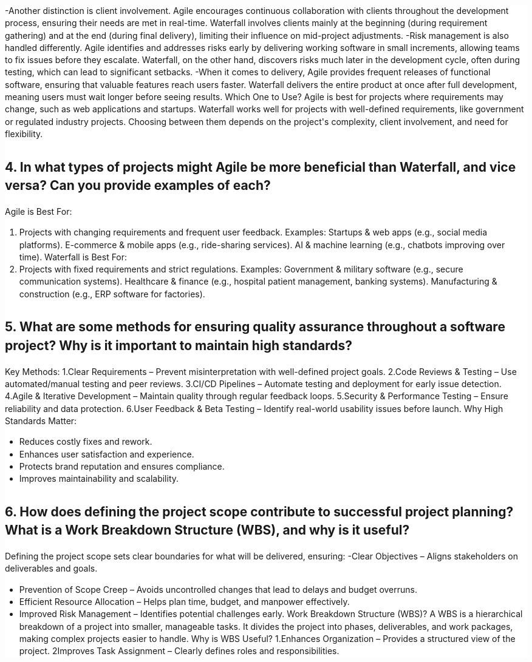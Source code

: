-Another distinction is client involvement. Agile encourages continuous collaboration with clients throughout the development process, ensuring their needs are met in real-time. Waterfall involves clients mainly at the beginning (during requirement gathering) and at the end (during final delivery), limiting their influence on mid-project adjustments.
-Risk management is also handled differently. Agile identifies and addresses risks early by delivering working software in small increments, allowing teams to fix issues before they escalate. Waterfall, on the other hand, discovers risks much later in the development cycle, often during testing, which can lead to significant setbacks.
-When it comes to delivery, Agile provides frequent releases of functional software, ensuring that valuable features reach users faster. Waterfall delivers the entire product at once after full development, meaning users must wait longer before seeing results.
Which One to Use?
Agile is best for projects where requirements may change, such as web applications and startups. Waterfall works well for projects with well-defined requirements, like government or regulated industry projects. Choosing between them depends on the project's complexity, client involvement, and need for flexibility. 
## 4. In what types of projects might Agile be more beneficial than Waterfall, and vice versa? Can you provide examples of each?
Agile is Best For:
1. Projects with changing requirements and frequent user feedback.
Examples:
Startups & web apps (e.g., social media platforms).
E-commerce & mobile apps (e.g., ride-sharing services).
AI & machine learning (e.g., chatbots improving over time).
Waterfall is Best For:
1. Projects with fixed requirements and strict regulations.
Examples:
Government & military software (e.g., secure communication systems).
Healthcare & finance (e.g., hospital patient management, banking systems).
Manufacturing & construction (e.g., ERP software for factories).
## 5. What are some methods for ensuring quality assurance throughout a software project? Why is it important to maintain high standards?
Key Methods:
1.Clear Requirements – Prevent misinterpretation with well-defined project goals.
2.Code Reviews & Testing – Use automated/manual testing and peer reviews.
3.CI/CD Pipelines – Automate testing and deployment for early issue detection.
4.Agile & Iterative Development – Maintain quality through regular feedback loops.
5.Security & Performance Testing – Ensure reliability and data protection.
6.User Feedback & Beta Testing – Identify real-world usability issues before launch.
Why High Standards Matter:
- Reduces costly fixes and rework.
- Enhances user satisfaction and experience.
- Protects brand reputation and ensures compliance.
- Improves maintainability and scalability.
## 6. How does defining the project scope contribute to successful project planning? What is a Work Breakdown Structure (WBS), and why is it useful?
Defining the project scope sets clear boundaries for what will be delivered, ensuring:
-Clear Objectives – Aligns stakeholders on deliverables and goals.
- Prevention of Scope Creep – Avoids uncontrolled changes that lead to delays and budget overruns.
- Efficient Resource Allocation – Helps plan time, budget, and manpower effectively.
- Improved Risk Management – Identifies potential challenges early.
 Work Breakdown Structure (WBS)?
A WBS is a hierarchical breakdown of a project into smaller, manageable tasks. It divides the project into phases, deliverables, and work packages, making complex projects easier to handle.
Why is WBS Useful?
1.Enhances Organization – Provides a structured view of the project.
2Improves Task Assignment – Clearly defines roles and responsibilities.